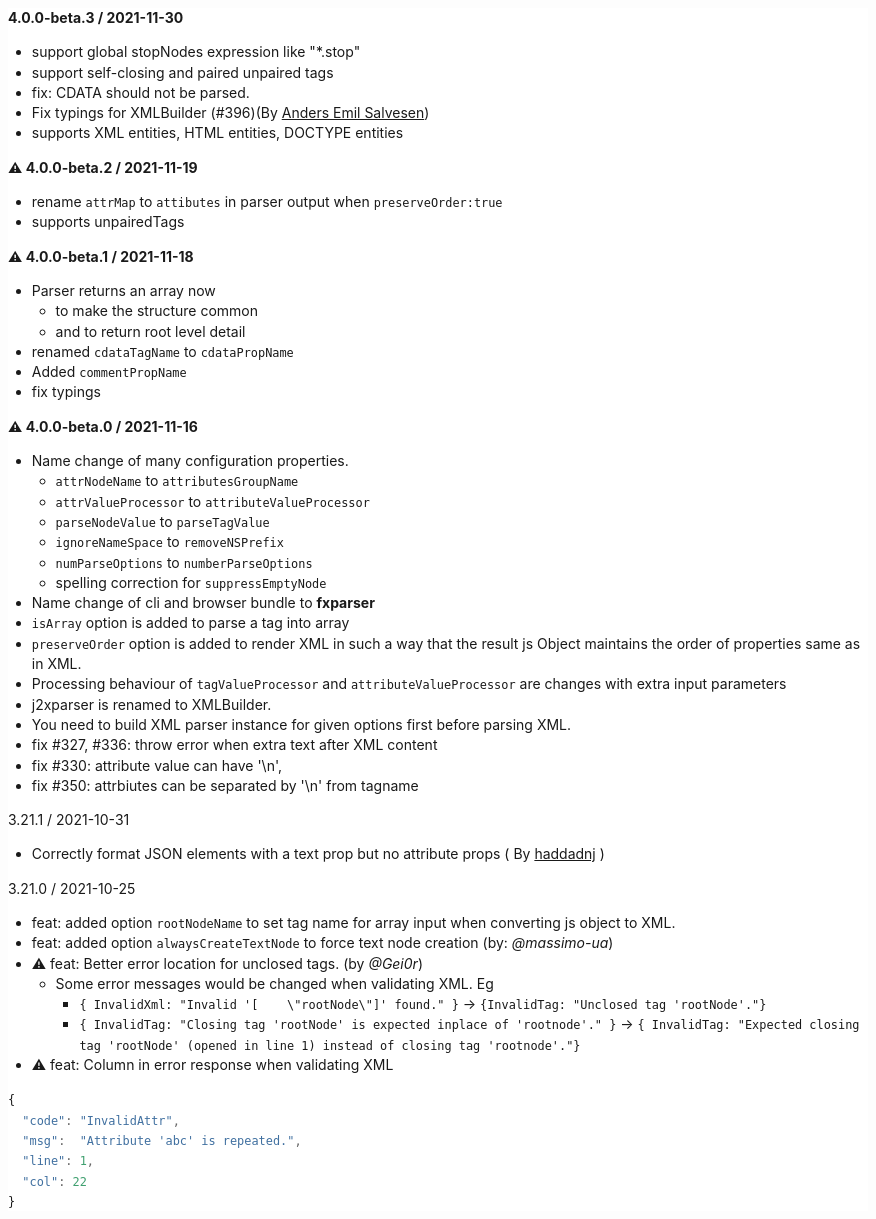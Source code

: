 **4.0.0-beta.3 / 2021-11-30**
* support global stopNodes expression like "*.stop"
* support self-closing and paired unpaired tags
* fix: CDATA should not be parsed.
* Fix typings for XMLBuilder (#396)(By [Anders Emil Salvesen](https://github.com/andersem))
* supports XML entities, HTML entities, DOCTYPE entities

**⚠️ 4.0.0-beta.2 / 2021-11-19**
* rename `attrMap` to `attibutes` in parser output when `preserveOrder:true`
* supports unpairedTags

**⚠️ 4.0.0-beta.1 / 2021-11-18**
* Parser returns an array now
  * to make the structure common
  * and to return root level detail
* renamed `cdataTagName` to `cdataPropName`
* Added `commentPropName`
* fix typings

**⚠️ 4.0.0-beta.0 / 2021-11-16**
* Name change of many configuration properties.
  * `attrNodeName` to `attributesGroupName`
  * `attrValueProcessor` to `attributeValueProcessor`
  * `parseNodeValue` to `parseTagValue`
  * `ignoreNameSpace` to `removeNSPrefix`
  * `numParseOptions` to `numberParseOptions`
  * spelling correction for `suppressEmptyNode`
* Name change of cli and browser bundle to **fxparser**
* `isArray` option is added to parse a tag into array
* `preserveOrder` option is added to render XML in such a way that the result js Object maintains the order of properties same as in XML.
* Processing behaviour of `tagValueProcessor` and `attributeValueProcessor` are changes with extra input parameters
* j2xparser is renamed to XMLBuilder.
* You need to build XML parser instance for given options first before parsing XML.
* fix #327, #336: throw error when extra text after XML content
* fix #330: attribute value can have '\n', 
* fix #350: attrbiutes can be separated by '\n' from tagname

3.21.1 / 2021-10-31
* Correctly format JSON elements with a text prop but no attribute props ( By [haddadnj](https://github.com/haddadnj) )

3.21.0 / 2021-10-25
  * feat: added option `rootNodeName` to set tag name for array input when converting js object to XML.
  * feat: added option `alwaysCreateTextNode` to force text node creation (by: *@massimo-ua*)
  * ⚠️ feat: Better error location for unclosed tags. (by *@Gei0r*)
    * Some error messages would be changed when validating XML. Eg
      * `{ InvalidXml: "Invalid '[    \"rootNode\"]' found." }` → `{InvalidTag: "Unclosed tag 'rootNode'."}`
      * `{ InvalidTag: "Closing tag 'rootNode' is expected inplace of 'rootnode'." }` → `{ InvalidTag: "Expected closing tag 'rootNode' (opened in line 1) instead of closing tag 'rootnode'."}`
  * ⚠️ feat: Column in error response when validating XML
```js
{
  "code": "InvalidAttr",
  "msg":  "Attribute 'abc' is repeated.",
  "line": 1,
  "col": 22
}
```
